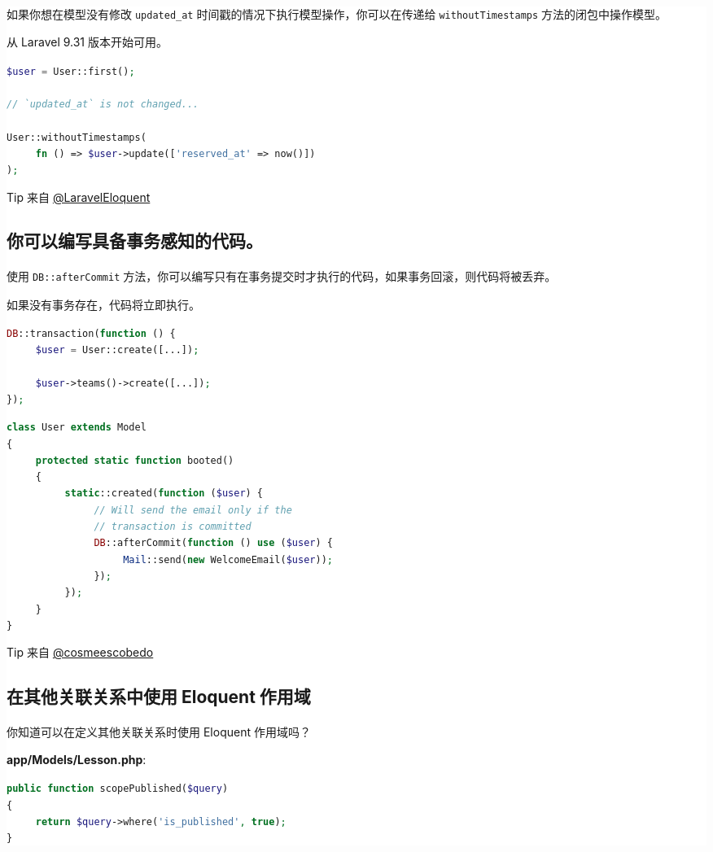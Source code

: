 如果你想在模型没有修改 `updated_at` 时间戳的情况下执行模型操作，你可以在传递给 `withoutTimestamps` 方法的闭包中操作模型。

从 Laravel 9.31 版本开始可用。

```php
$user = User::first();

// `updated_at` is not changed...

User::withoutTimestamps(
     fn () => $user->update(['reserved_at' => now()])
);
```

Tip 来自 [@LaravelEloquent](https://twitter.com/LaravelEloquent/status/1573787406528126976)

## 你可以编写具备事务感知的代码。

使用 `DB::afterCommit` 方法，你可以编写只有在事务提交时才执行的代码，如果事务回滚，则代码将被丢弃。

如果没有事务存在，代码将立即执行。
```php
DB::transaction(function () {
     $user = User::create([...]);

     $user->teams()->create([...]);
});
```

```php
class User extends Model
{
     protected static function booted()
     {
          static::created(function ($user) {
               // Will send the email only if the
               // transaction is committed
               DB::afterCommit(function () use ($user) {
                    Mail::send(new WelcomeEmail($user));
               });
          });
     }
}
```

Tip 来自 [@cosmeescobedo](https://twitter.com/cosmeescobedo/status/1583960872602390528)

## 在其他关联关系中使用 Eloquent 作用域

你知道可以在定义其他关联关系时使用 Eloquent 作用域吗？

**app/Models/Lesson.php**:
```php
public function scopePublished($query)
{
     return $query->where('is_published', true);
}
```

